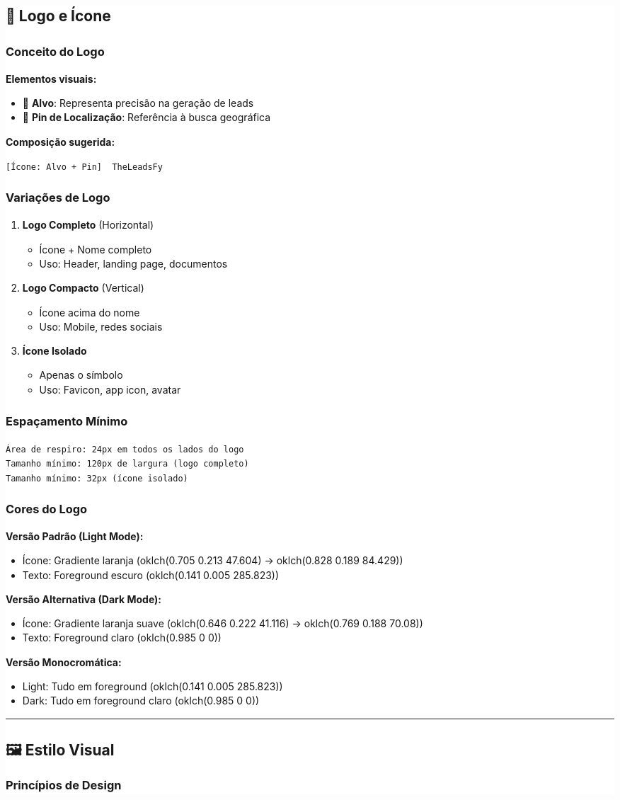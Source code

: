 ## 🎯 Logo e Ícone

### **Conceito do Logo**

**Elementos visuais:**
- 🎯 **Alvo**: Representa precisão na geração de leads
- 📍 **Pin de Localização**: Referência à busca geográfica

**Composição sugerida:**
```
[Ícone: Alvo + Pin]  TheLeadsFy
```

### **Variações de Logo**

1. **Logo Completo** (Horizontal)
   - Ícone + Nome completo
   - Uso: Header, landing page, documentos

2. **Logo Compacto** (Vertical)
   - Ícone acima do nome
   - Uso: Mobile, redes sociais

3. **Ícone Isolado**
   - Apenas o símbolo
   - Uso: Favicon, app icon, avatar

### **Espaçamento Mínimo**

```
Área de respiro: 24px em todos os lados do logo
Tamanho mínimo: 120px de largura (logo completo)
Tamanho mínimo: 32px (ícone isolado)
```

### **Cores do Logo**

**Versão Padrão (Light Mode):**
- Ícone: Gradiente laranja (oklch(0.705 0.213 47.604) → oklch(0.828 0.189 84.429))
- Texto: Foreground escuro (oklch(0.141 0.005 285.823))

**Versão Alternativa (Dark Mode):**
- Ícone: Gradiente laranja suave (oklch(0.646 0.222 41.116) → oklch(0.769 0.188 70.08))
- Texto: Foreground claro (oklch(0.985 0 0))

**Versão Monocromática:**
- Light: Tudo em foreground (oklch(0.141 0.005 285.823))
- Dark: Tudo em foreground claro (oklch(0.985 0 0))

---

## 🖼️ Estilo Visual

### **Princípios de Design**
